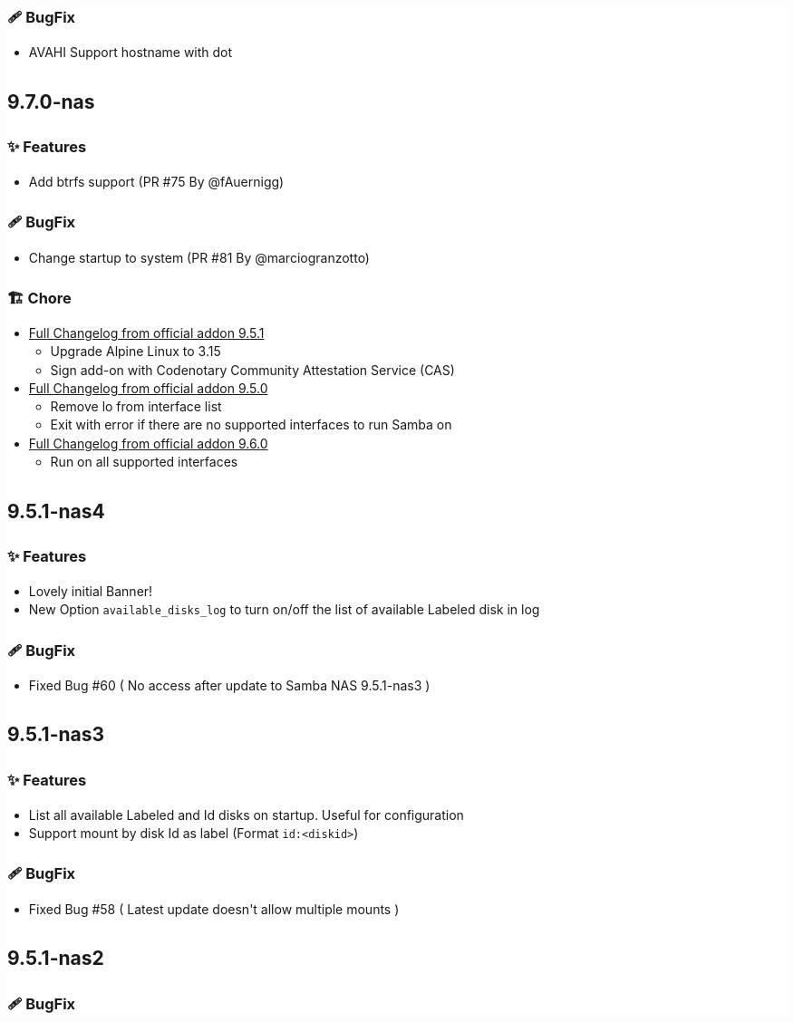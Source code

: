 ### 🩹 BugFix

- AVAHI Support hostname with dot

## 9.7.0-nas

### ✨ Features

- Add btrfs support (PR #75 By @fAuernigg)

### 🩹 BugFix

- Change startup to system (PR #81 By @marciogranzotto)

### 🏗 Chore

- [Full Changelog from official addon 9.5.1][changelog_9.7.0]
  - Upgrade Alpine Linux to 3.15
  - Sign add-on with Codenotary Community Attestation Service (CAS)
- [Full Changelog from official addon 9.5.0][changelog_9.6.1]
  - Remove lo from interface list
  - Exit with error if there are no supported interfaces to run Samba on
- [Full Changelog from official addon 9.6.0][changelog_9.6.0]
  - Run on all supported interfaces

[changelog_9.7.0]: https://github.com/home-assistant/addons/pull/2070
[changelog_9.6.1]: https://github.com/home-assistant/addons/pull/2031
[changelog_9.6.0]: https://github.com/home-assistant/addons/pull/2023

## 9.5.1-nas4

### ✨ Features

- Lovely initial Banner!
- New Option `available_disks_log` to turn on/off the list of available Labeled disk in log

### 🩹 BugFix

- Fixed Bug #60 ( No access after update to Samba NAS 9.5.1-nas3 )

## 9.5.1-nas3

### ✨ Features

- List all available Labeled and Id disks on startup. Useful for configuration
- Support mount by disk Id as label (Format `id:<diskid>`)

### 🩹 BugFix

- Fixed Bug #58 ( Latest update doesn't allow multiple mounts )

## 9.5.1-nas2

### 🩹 BugFix


[changelog_12.3.3]: https://github.com/home-assistant/addons/commit/be105fa07eedf5b29fc9ce9d0702914f5a8d6b03
[changelog_12.4.0]: https://github.com/home-assistant/addons/pull/3877
[changelog_12.5.0]: https://github.com/home-assistant/addons/commit/976afaf0206afb40d456a007cdc90b72f0943f13
[changelog_12.3.0]: https://github.com/home-assistant/addons/pull/3456
[changelog_12.3.1]: https://github.com/home-assistant/addons/pull/3508
[changelog_12.3.2]: https://github.com/home-assistant/addons/pull/3704
[changelog_12.2.0]: https://github.com/home-assistant/addons/pull/3002
[changelog_12.1.0]: https://github.com/home-assistant/addons/pull/3312
[changelog_12.0.0]: https://github.com/home-assistant/addons/pull/3311
[changelog_11.1.0]: https://github.com/home-assistant/addons/pull/3001
[changelog_11.0.0]: https://github.com/home-assistant/addons/pull/3297
[changelog_10.0.2]: https://github.com/home-assistant/addons/pull/3062
[changelog_10.0.1]: https://github.com/home-assistant/addons/pull/2997
[changelog_10.0.0]: https://github.com/home-assistant/addons/pull/2545
[changelog_9.5.1]: https://github.com/home-assistant/addons/pull/2070
[changelog_9.5.0]: https://github.com/home-assistant/addons/pull/2031
[changelog_9.4.0]: https://github.com/home-assistant/addons/pull/2023
[changelog_9.3.1]: https://github.com/home-assistant/hassio-addons/pull/1569
[changelog_9.3.0]: https://github.com/home-assistant/hassio-addons/pull/1569
[docs]: https://github.com/dianlight/hassio-addons/blob/master/sambanas/DOCS.md